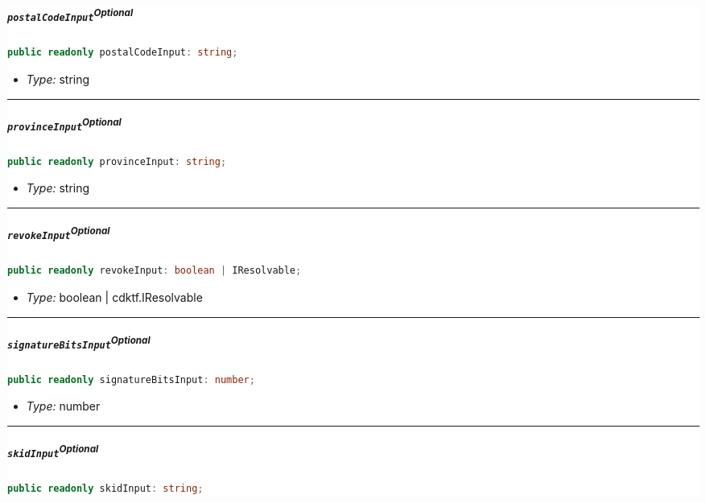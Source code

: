 ##### `postalCodeInput`<sup>Optional</sup> <a name="postalCodeInput" id="@cdktf/provider-vault.pkiSecretBackendRootSignIntermediate.PkiSecretBackendRootSignIntermediate.property.postalCodeInput"></a>

```typescript
public readonly postalCodeInput: string;
```

- *Type:* string

---

##### `provinceInput`<sup>Optional</sup> <a name="provinceInput" id="@cdktf/provider-vault.pkiSecretBackendRootSignIntermediate.PkiSecretBackendRootSignIntermediate.property.provinceInput"></a>

```typescript
public readonly provinceInput: string;
```

- *Type:* string

---

##### `revokeInput`<sup>Optional</sup> <a name="revokeInput" id="@cdktf/provider-vault.pkiSecretBackendRootSignIntermediate.PkiSecretBackendRootSignIntermediate.property.revokeInput"></a>

```typescript
public readonly revokeInput: boolean | IResolvable;
```

- *Type:* boolean | cdktf.IResolvable

---

##### `signatureBitsInput`<sup>Optional</sup> <a name="signatureBitsInput" id="@cdktf/provider-vault.pkiSecretBackendRootSignIntermediate.PkiSecretBackendRootSignIntermediate.property.signatureBitsInput"></a>

```typescript
public readonly signatureBitsInput: number;
```

- *Type:* number

---

##### `skidInput`<sup>Optional</sup> <a name="skidInput" id="@cdktf/provider-vault.pkiSecretBackendRootSignIntermediate.PkiSecretBackendRootSignIntermediate.property.skidInput"></a>

```typescript
public readonly skidInput: string;
```
